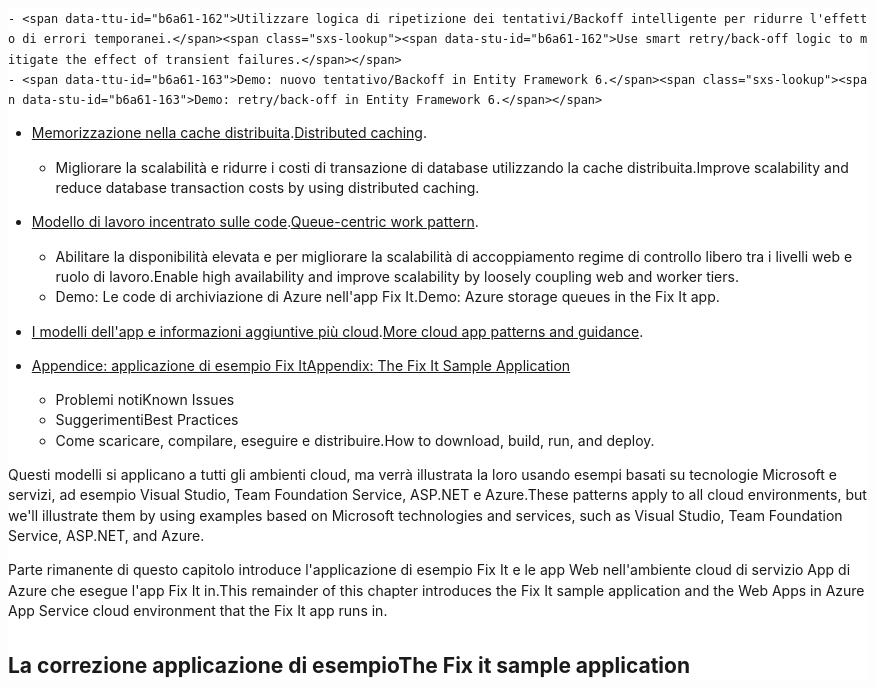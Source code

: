     - <span data-ttu-id="b6a61-162">Utilizzare logica di ripetizione dei tentativi/Backoff intelligente per ridurre l'effetto di errori temporanei.</span><span class="sxs-lookup"><span data-stu-id="b6a61-162">Use smart retry/back-off logic to mitigate the effect of transient failures.</span></span>
    - <span data-ttu-id="b6a61-163">Demo: nuovo tentativo/Backoff in Entity Framework 6.</span><span class="sxs-lookup"><span data-stu-id="b6a61-163">Demo: retry/back-off in Entity Framework 6.</span></span>
- <span data-ttu-id="b6a61-164">[Memorizzazione nella cache distribuita](distributed-caching.md).</span><span class="sxs-lookup"><span data-stu-id="b6a61-164">[Distributed caching](distributed-caching.md).</span></span> 

    - <span data-ttu-id="b6a61-165">Migliorare la scalabilità e ridurre i costi di transazione di database utilizzando la cache distribuita.</span><span class="sxs-lookup"><span data-stu-id="b6a61-165">Improve scalability and reduce database transaction costs by using distributed caching.</span></span>
- <span data-ttu-id="b6a61-166">[Modello di lavoro incentrato sulle code](queue-centric-work-pattern.md).</span><span class="sxs-lookup"><span data-stu-id="b6a61-166">[Queue-centric work pattern](queue-centric-work-pattern.md).</span></span> 

    - <span data-ttu-id="b6a61-167">Abilitare la disponibilità elevata e per migliorare la scalabilità di accoppiamento regime di controllo libero tra i livelli web e ruolo di lavoro.</span><span class="sxs-lookup"><span data-stu-id="b6a61-167">Enable high availability and improve scalability by loosely coupling web and worker tiers.</span></span>
    - <span data-ttu-id="b6a61-168">Demo: Le code di archiviazione di Azure nell'app Fix It.</span><span class="sxs-lookup"><span data-stu-id="b6a61-168">Demo: Azure storage queues in the Fix It app.</span></span>
- <span data-ttu-id="b6a61-169">[I modelli dell'app e informazioni aggiuntive più cloud](more-patterns-and-guidance.md).</span><span class="sxs-lookup"><span data-stu-id="b6a61-169">[More cloud app patterns and guidance](more-patterns-and-guidance.md).</span></span>
- [<span data-ttu-id="b6a61-170">Appendice: applicazione di esempio Fix It</span><span class="sxs-lookup"><span data-stu-id="b6a61-170">Appendix: The Fix It Sample Application</span></span>](the-fix-it-sample-application.md)

    - <span data-ttu-id="b6a61-171">Problemi noti</span><span class="sxs-lookup"><span data-stu-id="b6a61-171">Known Issues</span></span>
    - <span data-ttu-id="b6a61-172">Suggerimenti</span><span class="sxs-lookup"><span data-stu-id="b6a61-172">Best Practices</span></span>
    - <span data-ttu-id="b6a61-173">Come scaricare, compilare, eseguire e distribuire.</span><span class="sxs-lookup"><span data-stu-id="b6a61-173">How to download, build, run, and deploy.</span></span>

<span data-ttu-id="b6a61-174">Questi modelli si applicano a tutti gli ambienti cloud, ma verrà illustrata la loro usando esempi basati su tecnologie Microsoft e servizi, ad esempio Visual Studio, Team Foundation Service, ASP.NET e Azure.</span><span class="sxs-lookup"><span data-stu-id="b6a61-174">These patterns apply to all cloud environments, but we'll illustrate them by using examples based on Microsoft technologies and services, such as Visual Studio, Team Foundation Service, ASP.NET, and Azure.</span></span>

<span data-ttu-id="b6a61-175">Parte rimanente di questo capitolo introduce l'applicazione di esempio Fix It e le app Web nell'ambiente cloud di servizio App di Azure che esegue l'app Fix It in.</span><span class="sxs-lookup"><span data-stu-id="b6a61-175">This remainder of this chapter introduces the Fix It sample application and the Web Apps in Azure App Service cloud environment that the Fix It app runs in.</span></span>

<a id="fixit"></a>
## <a name="the-fix-it-sample-application"></a><span data-ttu-id="b6a61-176">La correzione applicazione di esempio</span><span class="sxs-lookup"><span data-stu-id="b6a61-176">The Fix it sample application</span></span>
